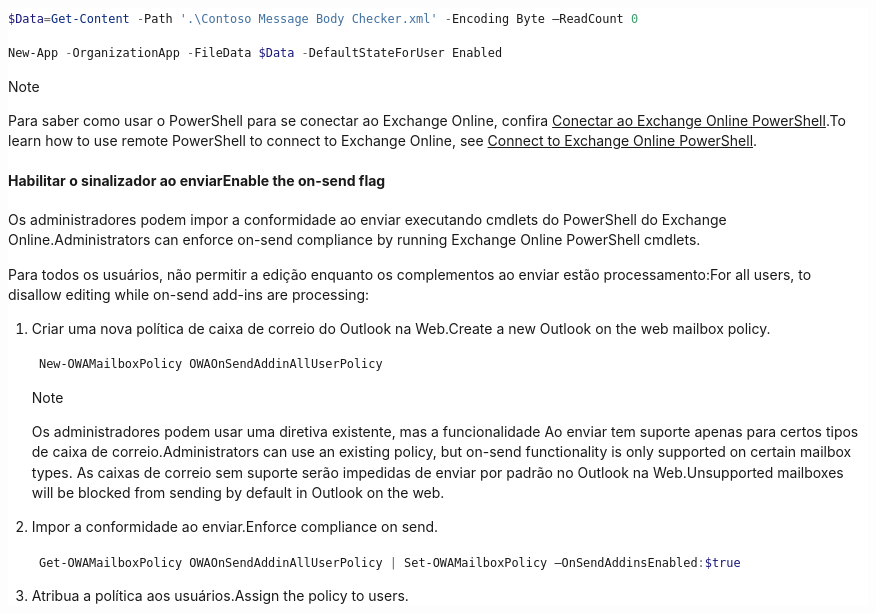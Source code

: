 ```powershell
$Data=Get-Content -Path '.\Contoso Message Body Checker.xml' -Encoding Byte –ReadCount 0
```

```powershell
New-App -OrganizationApp -FileData $Data -DefaultStateForUser Enabled
```

> [!NOTE]
> <span data-ttu-id="5b4c7-229">Para saber como usar o PowerShell para se conectar ao Exchange Online, confira [Conectar ao Exchange Online PowerShell](/powershell/exchange/exchange-online/connect-to-exchange-online-powershell/connect-to-exchange-online-powershell).</span><span class="sxs-lookup"><span data-stu-id="5b4c7-229">To learn how to use remote PowerShell to connect to Exchange Online, see [Connect to Exchange Online PowerShell](/powershell/exchange/exchange-online/connect-to-exchange-online-powershell/connect-to-exchange-online-powershell).</span></span>

#### <a name="enable-the-on-send-flag"></a><span data-ttu-id="5b4c7-230">Habilitar o sinalizador ao enviar</span><span class="sxs-lookup"><span data-stu-id="5b4c7-230">Enable the on-send flag</span></span>

<span data-ttu-id="5b4c7-231">Os administradores podem impor a conformidade ao enviar executando cmdlets do PowerShell do Exchange Online.</span><span class="sxs-lookup"><span data-stu-id="5b4c7-231">Administrators can enforce on-send compliance by running Exchange Online PowerShell cmdlets.</span></span>

<span data-ttu-id="5b4c7-232">Para todos os usuários, não permitir a edição enquanto os complementos ao enviar estão processamento:</span><span class="sxs-lookup"><span data-stu-id="5b4c7-232">For all users, to disallow editing while on-send add-ins are processing:</span></span>

1. <span data-ttu-id="5b4c7-233">Criar uma nova política de caixa de correio do Outlook na Web.</span><span class="sxs-lookup"><span data-stu-id="5b4c7-233">Create a new Outlook on the web mailbox policy.</span></span>

   ```powershell
    New-OWAMailboxPolicy OWAOnSendAddinAllUserPolicy
   ```

    > [!NOTE]
    > <span data-ttu-id="5b4c7-234">Os administradores podem usar uma diretiva existente, mas a funcionalidade Ao enviar tem suporte apenas para certos tipos de caixa de correio.</span><span class="sxs-lookup"><span data-stu-id="5b4c7-234">Administrators can use an existing policy, but on-send functionality is only supported on certain mailbox types.</span></span> <span data-ttu-id="5b4c7-235">As caixas de correio sem suporte serão impedidas de enviar por padrão no Outlook na Web.</span><span class="sxs-lookup"><span data-stu-id="5b4c7-235">Unsupported mailboxes will be blocked from sending by default in Outlook on the web.</span></span>

2. <span data-ttu-id="5b4c7-236">Impor a conformidade ao enviar.</span><span class="sxs-lookup"><span data-stu-id="5b4c7-236">Enforce compliance on send.</span></span>

   ```powershell
    Get-OWAMailboxPolicy OWAOnSendAddinAllUserPolicy | Set-OWAMailboxPolicy –OnSendAddinsEnabled:$true
   ```

3. <span data-ttu-id="5b4c7-237">Atribua a política aos usuários.</span><span class="sxs-lookup"><span data-stu-id="5b4c7-237">Assign the policy to users.</span></span>

